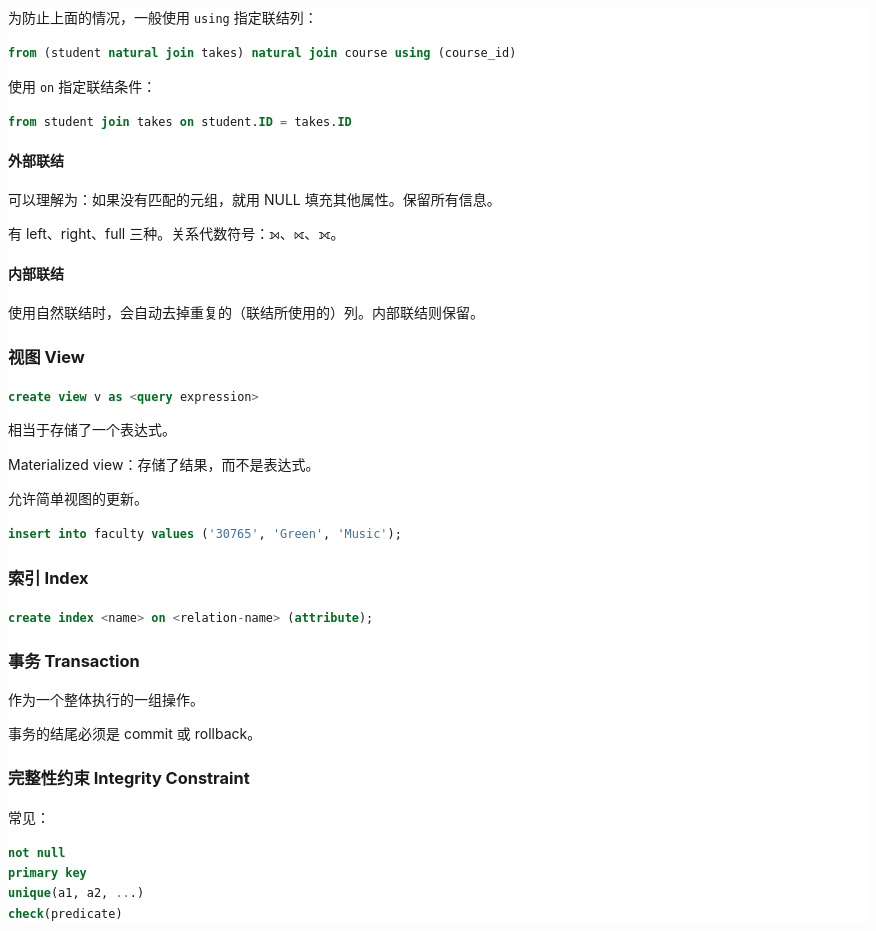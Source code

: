 为防止上面的情况，一般使用 `using` 指定联结列：

```sql
from (student natural join takes) natural join course using (course_id)
```

使用 `on` 指定联结条件：

```sql
from student join takes on student.ID = takes.ID
```

#### 外部联结

可以理解为：如果没有匹配的元组，就用 NULL 填充其他属性。保留所有信息。

有 left、right、full 三种。关系代数符号：⟕、⟖、⟗。

#### 内部联结

使用自然联结时，会自动去掉重复的（联结所使用的）列。内部联结则保留。

### 视图 View

```sql
create view v as <query expression>
```

相当于存储了一个表达式。

Materialized view：存储了结果，而不是表达式。

允许简单视图的更新。

```sql
insert into faculty values ('30765', 'Green', 'Music');
```

### 索引 Index

```sql
create index <name> on <relation-name> (attribute);
```

### 事务 Transaction

作为一个整体执行的一组操作。

事务的结尾必须是 commit 或 rollback。

### 完整性约束 Integrity Constraint

常见：

```sql
not null
primary key
unique(a1, a2, ...)
check(predicate)
```

